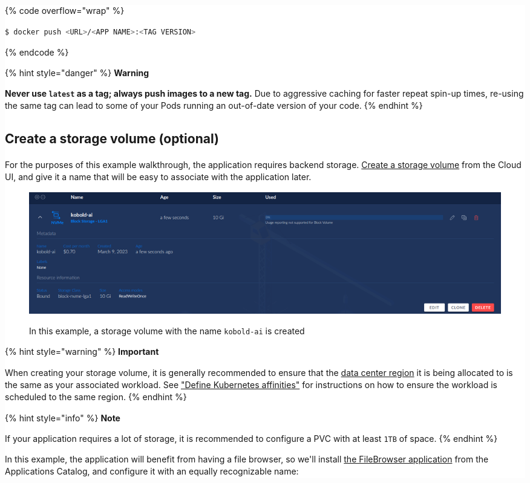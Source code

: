 {% code overflow="wrap" %}
```bash
$ docker push <URL>/<APP NAME>:<TAG VERSION>
```
{% endcode %}

{% hint style="danger" %}
**Warning**

**Never use `latest` as a tag; always push images to a new tag.** Due to aggressive caching for faster repeat spin-up times, re-using the same tag can lead to some of your Pods running an out-of-date version of your code.
{% endhint %}

## Create a storage volume (optional)

For the purposes of this example walkthrough, the application requires backend storage. [Create a storage volume](../storage/storage/using-storage-cloud-ui.md#creating-storage-volumes) from the Cloud UI, and give it a name that will be easy to associate with the application later.

<figure><img src="../.gitbook/assets/image (76).png" alt=""><figcaption><p>In this example, a storage volume with the name <code>kobold-ai</code> is created</p></figcaption></figure>

{% hint style="warning" %}
**Important**

When creating your storage volume, it is generally recommended to ensure that the [data center region](../data-center-regions.md) it is being allocated to is the same as your associated workload. See ["Define Kubernetes affinities"](custom-containers.md#define-kubernetes-affinities) for instructions on how to ensure the workload is scheduled to the same region.
{% endhint %}

{% hint style="info" %}
**Note**

If your application requires a lot of storage, it is recommended to configure a PVC with at least `1TB` of space.
{% endhint %}

In this example, the application will benefit from having a file browser, so we'll install [the FileBrowser application](../storage/filebrowser.md) from the Applications Catalog, and configure it with an equally recognizable name:
